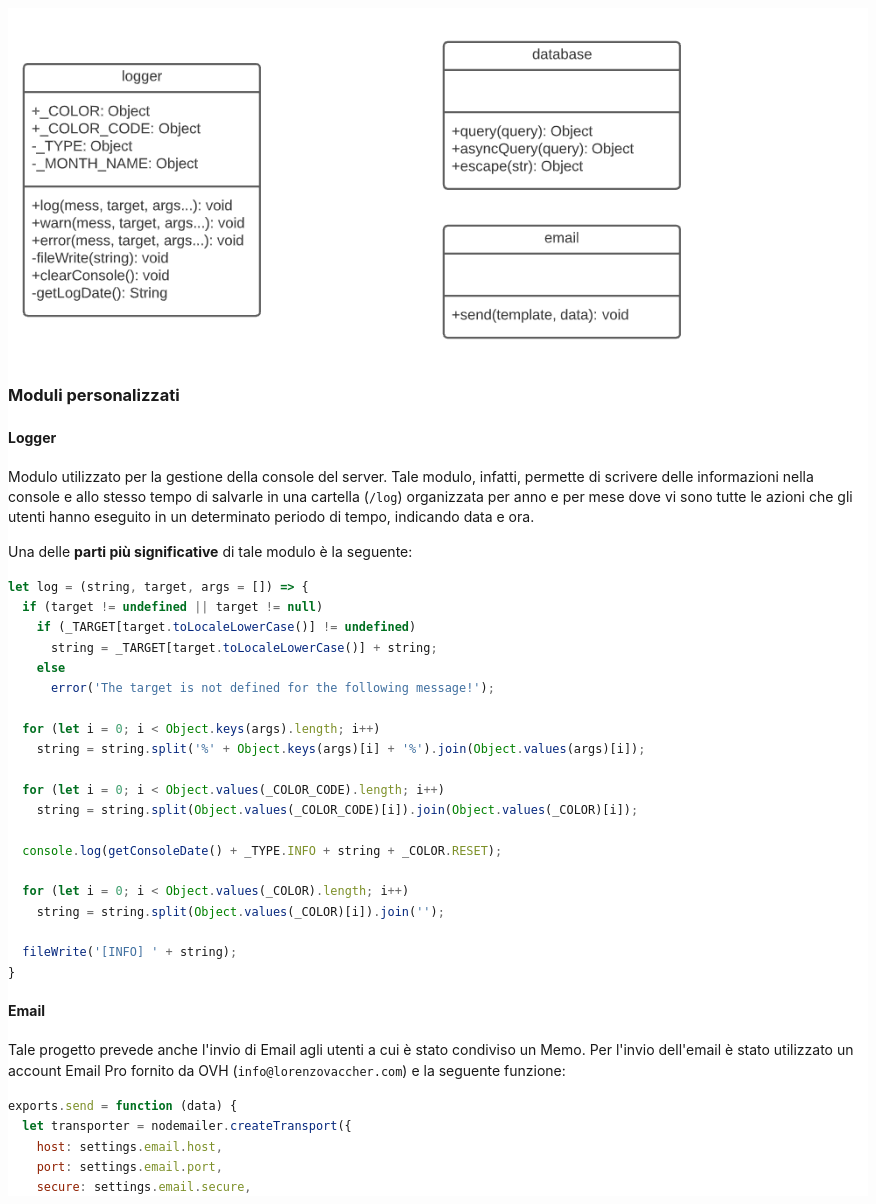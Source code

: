  <img src="./_img/serverUML.png" alt="Struttura classi" width="700px">
</div>

### Moduli personalizzati
#### Logger
Modulo utilizzato per la gestione della console del server. Tale modulo, infatti, permette di scrivere delle informazioni nella console e allo stesso tempo di salvarle in una cartella (`/log`) organizzata per anno e per mese dove vi sono tutte le azioni che gli utenti hanno eseguito in un determinato periodo di tempo, indicando data e ora.

Una delle **parti più significative** di tale modulo è la seguente:
``` JavaScript
let log = (string, target, args = []) => {
  if (target != undefined || target != null)
    if (_TARGET[target.toLocaleLowerCase()] != undefined)
      string = _TARGET[target.toLocaleLowerCase()] + string;
    else
      error('The target is not defined for the following message!');

  for (let i = 0; i < Object.keys(args).length; i++)
    string = string.split('%' + Object.keys(args)[i] + '%').join(Object.values(args)[i]);

  for (let i = 0; i < Object.values(_COLOR_CODE).length; i++)
    string = string.split(Object.values(_COLOR_CODE)[i]).join(Object.values(_COLOR)[i]);

  console.log(getConsoleDate() + _TYPE.INFO + string + _COLOR.RESET);

  for (let i = 0; i < Object.values(_COLOR).length; i++)
    string = string.split(Object.values(_COLOR)[i]).join('');

  fileWrite('[INFO] ' + string);
}
```
#### Email
Tale progetto prevede anche l'invio di Email agli utenti a cui è stato condiviso un Memo.
Per l'invio dell'email è stato utilizzato un account Email Pro fornito da OVH (`info@lorenzovaccher.com`) e la seguente funzione:
``` JavaScript
exports.send = function (data) {
  let transporter = nodemailer.createTransport({
    host: settings.email.host,
    port: settings.email.port,
    secure: settings.email.secure,
```